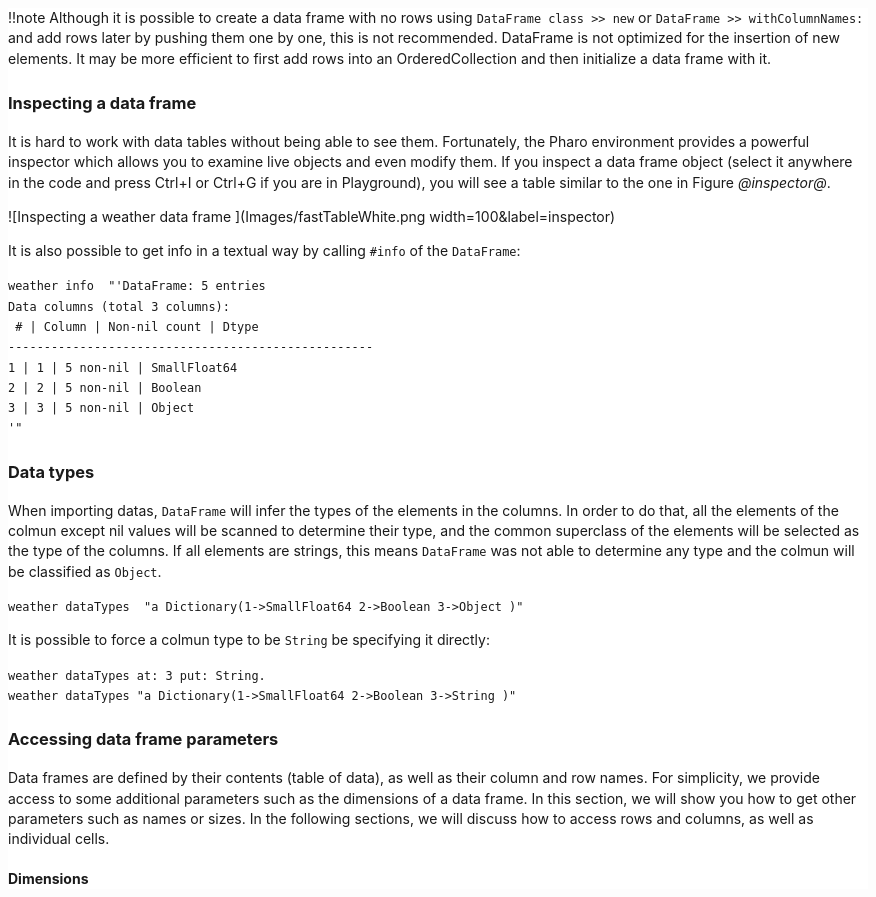 !!note Although it is possible to create a data frame with no rows using `DataFrame class >> new` or `DataFrame >> withColumnNames:` and add rows later by pushing them one by one, this is not recommended. DataFrame is not optimized for the insertion of new elements. It may be more efficient to first add rows into an OrderedCollection and then initialize a data frame with it.

### Inspecting a data frame

It is hard to work with data tables without being able to see them. Fortunately, the Pharo environment provides a powerful inspector which allows you to examine live objects and even modify them. If you inspect a data frame object \(select it anywhere in the code and press Ctrl+I or Ctrl+G if you are in Playground\), you will see a table similar to the one in Figure *@inspector@*.

![Inspecting a weather data frame ](Images/fastTableWhite.png width=100&label=inspector)

It is also possible to get info in a textual way by calling `#info` of the `DataFrame`:

```
weather info  "'DataFrame: 5 entries
Data columns (total 3 columns):
 # | Column | Non-nil count | Dtype
---------------------------------------------------
1 | 1 | 5 non-nil | SmallFloat64
2 | 2 | 5 non-nil | Boolean
3 | 3 | 5 non-nil | Object
'"
```

### Data types

When importing datas, `DataFrame` will infer the types of the elements in the columns. 
In order to do that, all the elements of the colmun except nil values will be scanned to determine their type, and the common superclass of the elements will be selected as the type of the columns.
If all elements are strings, this means `DataFrame` was not able to determine any type and the colmun will be classified as `Object`. 

```
weather dataTypes  "a Dictionary(1->SmallFloat64 2->Boolean 3->Object )"
```

It is possible to force a colmun type to be `String` be specifying it directly:

```
weather dataTypes at: 3 put: String.
weather dataTypes "a Dictionary(1->SmallFloat64 2->Boolean 3->String )"
```

### Accessing data frame parameters

Data frames are defined by their contents \(table of data\), as well as their column and row names. For simplicity, we provide access to some additional parameters such as the dimensions of a data frame. In this section, we will show you how to get other parameters such as names or sizes. In the following sections, we will discuss how to access rows and columns, as well as individual cells.

#### Dimensions

